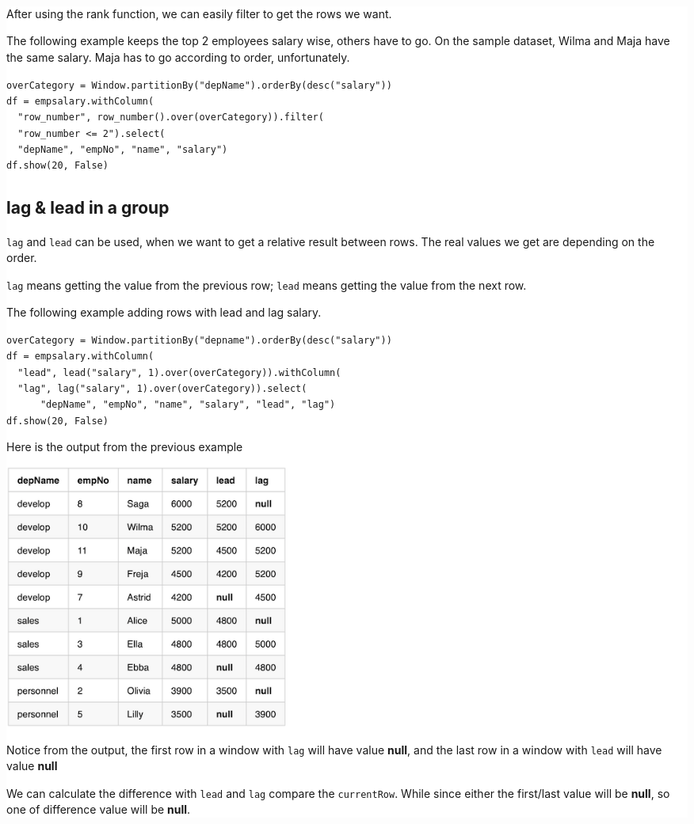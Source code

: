 After using the rank function, we can easily filter to get the rows we want. 

The following example keeps the top 2 employees salary wise, others have to go. 
On the sample dataset, Wilma and Maja have the same salary. 
Maja has to go according to order, unfortunately. 

	overCategory = Window.partitionBy("depName").orderBy(desc("salary"))
	df = empsalary.withColumn(
	  "row_number", row_number().over(overCategory)).filter(
	  "row_number <= 2").select(
	  "depName", "empNo", "name", "salary")
	df.show(20, False)

## lag & lead in a group

`lag` and `lead` can be used, when we want to get a relative result between rows.
The real values we get are depending on the order. 

`lag` means getting the value from the previous row; `lead` means getting the value from the next row.
 
The following example adding rows with lead and lag salary.

	overCategory = Window.partitionBy("depname").orderBy(desc("salary"))
	df = empsalary.withColumn(
	  "lead", lead("salary", 1).over(overCategory)).withColumn(
	  "lag", lag("salary", 1).over(overCategory)).select(
	      "depName", "empNo", "name", "salary", "lead", "lag")
	df.show(20, False)
    
Here is the output from the previous example 

![output-lag-lead](../images/spark-window-function-output-lag-lead.png)

Notice from the output, the first row in a window with `lag` will have value **null**, and the last row in a window with `lead` will have value **null**

We can calculate the difference with `lead` and `lag` compare the `currentRow`. While since either the first/last value will be **null**, so one of difference value will be **null**.
